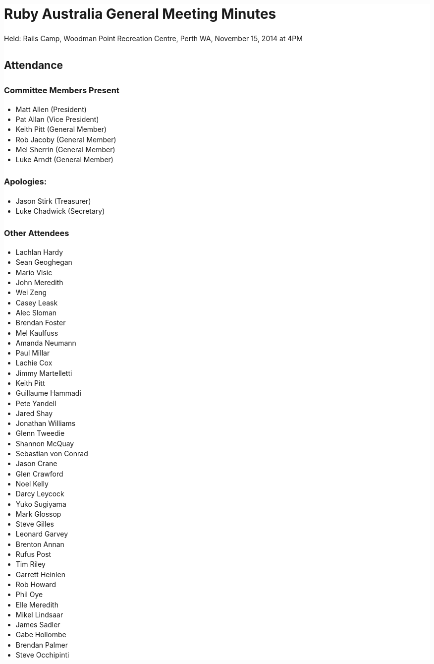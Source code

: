 Ruby Australia General Meeting Minutes
=======================

Held: Rails Camp, Woodman Point Recreation Centre, Perth WA, November 15, 2014 at 4PM

## Attendance

### Committee Members Present

- Matt Allen (President)
- Pat Allan (Vice President)
- Keith Pitt (General Member)
- Rob Jacoby (General Member)
- Mel Sherrin (General Member)
- Luke Arndt (General Member)

### Apologies:

- Jason Stirk (Treasurer)
- Luke Chadwick (Secretary)

### Other Attendees

- Lachlan Hardy
- Sean Geoghegan
- Mario Visic
- John Meredith
- Wei Zeng
- Casey Leask
- Alec Sloman
- Brendan Foster
- Mel Kaulfuss
- Amanda Neumann
- Paul Millar
- Lachie Cox
- Jimmy Martelletti
- Keith Pitt
- Guillaume Hammadi
- Pete Yandell
- Jared Shay
- Jonathan Williams
- Glenn Tweedie
- Shannon McQuay
- Sebastian von Conrad
- Jason Crane
- Glen Crawford
- Noel Kelly
- Darcy Leycock
- Yuko Sugiyama
- Mark Glossop
- Steve Gilles
- Leonard Garvey
- Brenton Annan
- Rufus Post
- Tim Riley
- Garrett Heinlen
- Rob Howard
- Phil Oye
- Elle Meredith
- Mikel Lindsaar
- James Sadler
- Gabe Hollombe
- Brendan Palmer
- Steve Occhipinti